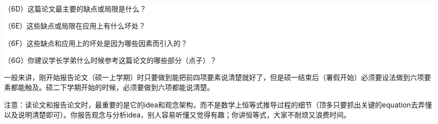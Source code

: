 （6D）这篇论文最主要的缺点或局限是什么？

（6E）这些缺点或局限在应用上有什么坏处？

（6F）这些缺点和应用上的坏处是因为哪些因素而引入的？

（6G）你建议学长学弟什么时候参考这篇论文的哪些部分（点子）？


一般来讲，刚开始报告论文（硕一上学期）时只要做到能把前四项要素说清楚就好了，但是硕一结束后（署假开始）必须要设法做到六项要素都能触及。硕二下学期开始的时候，必须要做到六项都能说清楚。

注意：读论文和报告论文时，最重要的是它的idea和观念架构，而不是数学上恒等式推导过程的细节（顶多只要抓出关键的equation去弄懂以及说明清楚即可）。你报告观念与分析idea，别人容易听懂又觉得有趣；你讲恒等式，大家不耐烦又浪费时间。
